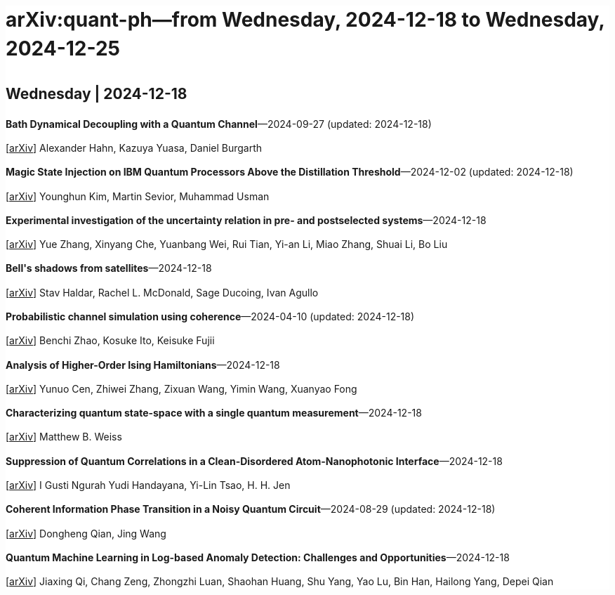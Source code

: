 # arXiv:quant-ph—from Wednesday, 2024-12-18 to Wednesday, 2024-12-25

## Wednesday | 2024-12-18

<b>Bath Dynamical Decoupling with a Quantum Channel</b>—2024-09-27 (updated: 2024-12-18)

 [[arXiv](http://arxiv.org/abs/2409.18514v2)] Alexander Hahn, Kazuya Yuasa, Daniel Burgarth


<b>Magic State Injection on IBM Quantum Processors Above the Distillation Threshold</b>—2024-12-02 (updated: 2024-12-18)

 [[arXiv](http://arxiv.org/abs/2412.01446v3)] Younghun Kim, Martin Sevior, Muhammad Usman


<b>Experimental investigation of the uncertainty relation in pre- and postselected systems</b>—2024-12-18

 [[arXiv](http://arxiv.org/abs/2412.13399v1)] Yue Zhang, Xinyang Che, Yuanbang Wei, Rui Tian, Yi-an Li, Miao Zhang, Shuai Li, Bo Liu


<b>Bell's shadows from satellites</b>—2024-12-18

 [[arXiv](http://arxiv.org/abs/2412.13416v1)] Stav Haldar, Rachel L. McDonald, Sage Ducoing, Ivan Agullo


<b>Probabilistic channel simulation using coherence</b>—2024-04-10 (updated: 2024-12-18)

 [[arXiv](http://arxiv.org/abs/2404.06775v2)] Benchi Zhao, Kosuke Ito, Keisuke Fujii


<b>Analysis of Higher-Order Ising Hamiltonians</b>—2024-12-18

 [[arXiv](http://arxiv.org/abs/2412.13489v1)] Yunuo Cen, Zhiwei Zhang, Zixuan Wang, Yimin Wang, Xuanyao Fong


<b>Characterizing quantum state-space with a single quantum measurement</b>—2024-12-18

 [[arXiv](http://arxiv.org/abs/2412.13505v1)] Matthew B. Weiss


<b>Suppression of Quantum Correlations in a Clean-Disordered Atom-Nanophotonic Interface</b>—2024-12-18

 [[arXiv](http://arxiv.org/abs/2412.13524v1)] I Gusti Ngurah Yudi Handayana, Yi-Lin Tsao, H. H. Jen


<b>Coherent Information Phase Transition in a Noisy Quantum Circuit</b>—2024-08-29 (updated: 2024-12-18)

 [[arXiv](http://arxiv.org/abs/2408.16267v2)] Dongheng Qian, Jing Wang


<b>Quantum Machine Learning in Log-based Anomaly Detection: Challenges and Opportunities</b>—2024-12-18

 [[arXiv](http://arxiv.org/abs/2412.13529v1)] Jiaxing Qi, Chang Zeng, Zhongzhi Luan, Shaohan Huang, Shu Yang, Yao Lu, Bin Han, Hailong Yang, Depei Qian
